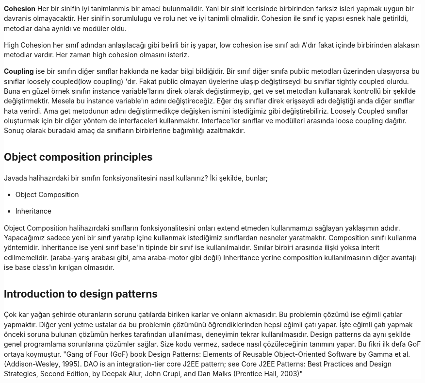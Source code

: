 **Cohesion** Her bir sinifin iyi tanimlanmis bir amaci bulunmalidir.
Yani bir sinif icerisinde birbirinden farksiz isleri yapmak uygun bir
davranis olmayacaktir. Her sinifin sorumlulugu ve rolu net ve iyi
tanimli olmalidir. Cohesion ile sınıf iç yapısı esnek hale getirildi,
metodlar daha ayrıldı ve modüler oldu.

High Cohesion her sınıf adından anlaşılacağı gibi belirli bir iş yapar,
low cohesion ise sınıf adı A'dır fakat içinde birbirinden alakasın
metodlar vardır. Her zaman high cohesion olmasını isteriz.

**Coupling** ise bir sınıfın diğer sınıflar hakkında ne kadar bilgi
bildiğidir. Bir sınıf diğer sınıfa public metodları üzerinden ulaşıyorsa
bu sınıflar loosely coupled(low coupling) 'dır. Fakat public olmayan
üyelerine ulaşıp değiştirseydi bu sınıflar tightly coupled olurdu. Buna
en güzel örnek sınıfın instance variable'larını direk olarak
değiştirmeyip, get ve set metodları kullanarak kontrollü bir şekilde
değiştirmektir. Mesela bu instance variable'ın adını değiştireceğiz.
Eğer dış sınıflar direk erişseydi adı değiştiği anda diğer sınıflar hata
verirdi. Ama get metodunun adını değiştirmedikçe değişken ismini
istediğimiz gibi değiştirebiliriz. Loosely Coupled sınıflar oluşturmak
için bir diğer yöntem de interfaceleri kullanmaktır. Interface'ler
sınıflar ve modülleri arasında loose coupling dağıtır. Sonuç olarak
buradaki amaç da sınıfların birbirlerine bağımlılığı azaltmakdır.

Object composition principles
-----------------------------

Javada halihazırdaki bir sınıfın fonksiyonalitesini nasıl kullanırız?
İki şekilde, bunlar;

-   Object Composition

-   Inheritance

Object Composition halihazırdaki sınıfların fonksiyonalitesini onları
extend etmeden kullanmamızı sağlayan yaklaşımın adıdır. Yapacağımız
sadece yeni bir sınıf yaratıp içine kullanmak istediğimiz sınıflardan
nesneler yaratmaktır. Composition sınıfı kullanma yöntemidir.
Inheritance ise yeni sınıf base'in tipinde bir sınıf ise
kullanılmalıdır. Sınılar birbiri arasında ilişki yoksa interit
edilmemelidir. (araba-yarış arabası gibi, ama araba-motor gibi değil)
Inheritance yerine composition kullanılmasının diğer avantajı ise base
class'ın kırılgan olmasıdır.

Introduction to design patterns
-------------------------------

Çok kar yağan şehirde oturanların sorunu çatılarda biriken karlar ve
onların akmasıdır. Bu problemin çözümü ise eğimli çatılar yapmaktır.
Diğer yeni yetme ustalar da bu problemin çözümünü öğrendiklerinden hepsi
eğimli çatı yapar. İşte eğimli çatı yapmak önceki soruna bulunan çözümün
herkes tarafından ullanılması, deneyimin tekrar kullanılmasıdır. Design
patterns da aynı şekilde genel programlama sorunlarına çözümler sağlar.
Size kodu vermez, sadece nasıl çözüleceğinin tanımını yapar. Bu fikri
ilk defa GoF ortaya koymuştur. "Gang of Four (GoF) book Design Patterns:
Elements of Reusable Object-Oriented Software by Gamma et al.
(Addison-Wesley, 1995). DAO is an integration-tier core J2EE pattern;
see Core J2EE Patterns: Best Practices and Design Strategies, Second
Edition, by Deepak Alur, John Crupi, and Dan Malks (Prentice Hall,
2003)"
